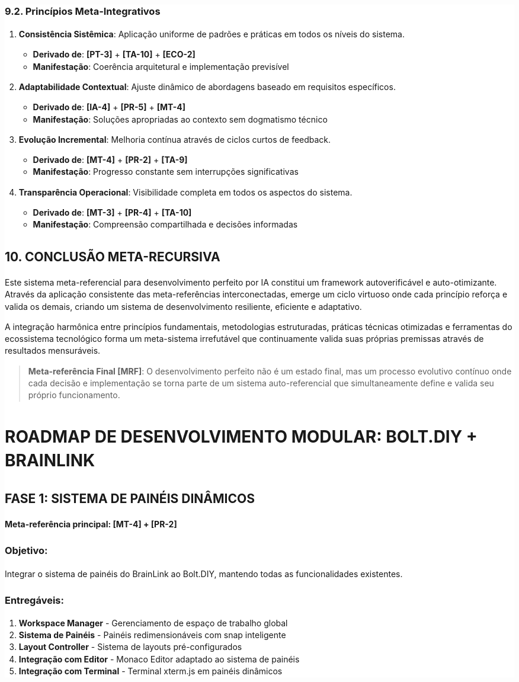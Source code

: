 ### 9.2. Princípios Meta-Integrativos

1. **Consistência Sistêmica**: Aplicação uniforme de padrões e práticas em todos os níveis do sistema.
   - **Derivado de**: **[PT-3]** + **[TA-10]** + **[ECO-2]**
   - **Manifestação**: Coerência arquitetural e implementação previsível

2. **Adaptabilidade Contextual**: Ajuste dinâmico de abordagens baseado em requisitos específicos.
   - **Derivado de**: **[IA-4]** + **[PR-5]** + **[MT-4]**
   - **Manifestação**: Soluções apropriadas ao contexto sem dogmatismo técnico

3. **Evolução Incremental**: Melhoria contínua através de ciclos curtos de feedback.
   - **Derivado de**: **[MT-4]** + **[PR-2]** + **[TA-9]**
   - **Manifestação**: Progresso constante sem interrupções significativas

4. **Transparência Operacional**: Visibilidade completa em todos os aspectos do sistema.
   - **Derivado de**: **[MT-3]** + **[PR-4]** + **[TA-10]**
   - **Manifestação**: Compreensão compartilhada e decisões informadas

## 10. CONCLUSÃO META-RECURSIVA

Este sistema meta-referencial para desenvolvimento perfeito por IA constitui um framework autoverificável e auto-otimizante. Através da aplicação consistente das meta-referências interconectadas, emerge um ciclo virtuoso onde cada princípio reforça e valida os demais, criando um sistema de desenvolvimento resiliente, eficiente e adaptativo.

A integração harmônica entre princípios fundamentais, metodologias estruturadas, práticas técnicas otimizadas e ferramentas do ecossistema tecnológico forma um meta-sistema irrefutável que continuamente valida suas próprias premissas através de resultados mensuráveis.

> **Meta-referência Final [MRF]**: O desenvolvimento perfeito não é um estado final, mas um processo evolutivo contínuo onde cada decisão e implementação se torna parte de um sistema auto-referencial que simultaneamente define e valida seu próprio funcionamento.



# ROADMAP DE DESENVOLVIMENTO MODULAR: BOLT.DIY + BRAINLINK

## FASE 1: SISTEMA DE PAINÉIS DINÂMICOS
**Meta-referência principal: [MT-4] + [PR-2]**

### Objetivo:
Integrar o sistema de painéis do BrainLink ao Bolt.DIY, mantendo todas as funcionalidades existentes.

### Entregáveis:
1. **Workspace Manager** - Gerenciamento de espaço de trabalho global
2. **Sistema de Painéis** - Painéis redimensionáveis com snap inteligente
3. **Layout Controller** - Sistema de layouts pré-configurados
4. **Integração com Editor** - Monaco Editor adaptado ao sistema de painéis
5. **Integração com Terminal** - Terminal xterm.js em painéis dinâmicos
